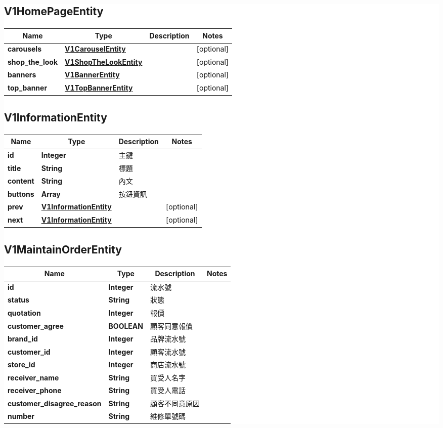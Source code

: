 ## V1HomePageEntity

| Name              | Type                                              | Description | Notes      |
| ----------------- | ------------------------------------------------- | ----------- | ---------- |
| **carousels**     | [**V1CarouselEntity**](V1CarouselEntity.md)       |             | [optional] |
| **shop_the_look** | [**V1ShopTheLookEntity**](V1ShopTheLookEntity.md) |             | [optional] |
| **banners**       | [**V1BannerEntity**](V1BannerEntity.md)           |             | [optional] |
| **top_banner**    | [**V1TopBannerEntity**](V1TopBannerEntity.md)     |             | [optional] |

## V1InformationEntity

| Name        | Type                                              | Description | Notes      |
| ----------- | ------------------------------------------------- | ----------- | ---------- |
| **id**      | **Integer**                                       | 主鍵        |
| **title**   | **String**                                        | 標題        |
| **content** | **String**                                        | 內文        |
| **buttons** | **Array**                                         | 按鈕資訊    |
| **prev**    | [**V1InformationEntity**](V1InformationEntity.md) |             | [optional] |
| **next**    | [**V1InformationEntity**](V1InformationEntity.md) |             | [optional] |

## V1MaintainOrderEntity

| Name                         | Type        | Description    | Notes |
| ---------------------------- | ----------- | -------------- | ----- |
| **id**                       | **Integer** | 流水號         |
| **status**                   | **String**  | 狀態           |
| **quotation**                | **Integer** | 報價           |
| **customer_agree**           | **BOOLEAN** | 顧客同意報價   |
| **brand_id**                 | **Integer** | 品牌流水號     |
| **customer_id**              | **Integer** | 顧客流水號     |
| **store_id**                 | **Integer** | 商店流水號     |
| **receiver_name**            | **String**  | 買受人名字     |
| **receiver_phone**           | **String**  | 買受人電話     |
| **customer_disagree_reason** | **String**  | 顧客不同意原因 |
| **number**                   | **String**  | 維修單號碼     |
